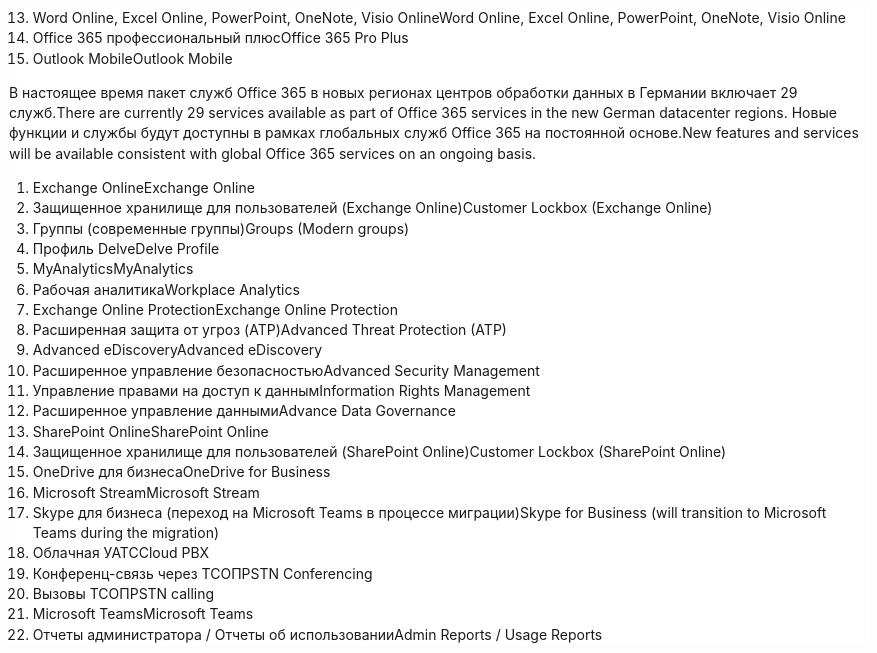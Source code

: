 13. <span data-ttu-id="f4c0f-220">Word Online, Excel Online, PowerPoint, OneNote, Visio Online</span><span class="sxs-lookup"><span data-stu-id="f4c0f-220">Word Online, Excel Online, PowerPoint, OneNote, Visio Online</span></span>
14. <span data-ttu-id="f4c0f-221">Office 365 профессиональный плюс</span><span class="sxs-lookup"><span data-stu-id="f4c0f-221">Office 365 Pro Plus</span></span>
15. <span data-ttu-id="f4c0f-222">Outlook Mobile</span><span class="sxs-lookup"><span data-stu-id="f4c0f-222">Outlook Mobile</span></span>

<span data-ttu-id="f4c0f-223">В настоящее время пакет служб Office 365 в новых регионах центров обработки данных в Германии включает 29 служб.</span><span class="sxs-lookup"><span data-stu-id="f4c0f-223">There are currently 29 services available as part of Office 365 services in the new German datacenter regions.</span></span>  <span data-ttu-id="f4c0f-224">Новые функции и службы будут доступны в рамках глобальных служб Office 365 на постоянной основе.</span><span class="sxs-lookup"><span data-stu-id="f4c0f-224">New features and services will be available consistent with global Office 365 services on an ongoing basis.</span></span>

1. <span data-ttu-id="f4c0f-225">Exchange Online</span><span class="sxs-lookup"><span data-stu-id="f4c0f-225">Exchange Online</span></span>
2. <span data-ttu-id="f4c0f-226">Защищенное хранилище для пользователей (Exchange Online)</span><span class="sxs-lookup"><span data-stu-id="f4c0f-226">Customer Lockbox (Exchange Online)</span></span>
3. <span data-ttu-id="f4c0f-227">Группы (современные группы)</span><span class="sxs-lookup"><span data-stu-id="f4c0f-227">Groups (Modern groups)</span></span>
4. <span data-ttu-id="f4c0f-228">Профиль Delve</span><span class="sxs-lookup"><span data-stu-id="f4c0f-228">Delve Profile</span></span>
5. <span data-ttu-id="f4c0f-229">MyAnalytics</span><span class="sxs-lookup"><span data-stu-id="f4c0f-229">MyAnalytics</span></span>
6. <span data-ttu-id="f4c0f-230">Рабочая аналитика</span><span class="sxs-lookup"><span data-stu-id="f4c0f-230">Workplace Analytics</span></span>
7. <span data-ttu-id="f4c0f-231">Exchange Online Protection</span><span class="sxs-lookup"><span data-stu-id="f4c0f-231">Exchange Online Protection</span></span>
8. <span data-ttu-id="f4c0f-232">Расширенная защита от угроз (ATP)</span><span class="sxs-lookup"><span data-stu-id="f4c0f-232">Advanced Threat Protection (ATP)</span></span>
9. <span data-ttu-id="f4c0f-233">Advanced eDiscovery</span><span class="sxs-lookup"><span data-stu-id="f4c0f-233">Advanced eDiscovery</span></span>
10. <span data-ttu-id="f4c0f-234">Расширенное управление безопасностью</span><span class="sxs-lookup"><span data-stu-id="f4c0f-234">Advanced Security Management</span></span>
11. <span data-ttu-id="f4c0f-235">Управление правами на доступ к данным</span><span class="sxs-lookup"><span data-stu-id="f4c0f-235">Information Rights Management</span></span>
12. <span data-ttu-id="f4c0f-236">Расширенное управление данными</span><span class="sxs-lookup"><span data-stu-id="f4c0f-236">Advance Data Governance</span></span>
13. <span data-ttu-id="f4c0f-237">SharePoint Online</span><span class="sxs-lookup"><span data-stu-id="f4c0f-237">SharePoint Online</span></span>
14. <span data-ttu-id="f4c0f-238">Защищенное хранилище для пользователей (SharePoint Online)</span><span class="sxs-lookup"><span data-stu-id="f4c0f-238">Customer Lockbox (SharePoint Online)</span></span>
15. <span data-ttu-id="f4c0f-239">OneDrive для бизнеса</span><span class="sxs-lookup"><span data-stu-id="f4c0f-239">OneDrive for Business</span></span>
16. <span data-ttu-id="f4c0f-240">Microsoft Stream</span><span class="sxs-lookup"><span data-stu-id="f4c0f-240">Microsoft Stream</span></span>
17. <span data-ttu-id="f4c0f-241">Skype для бизнеса (переход на Microsoft Teams в процессе миграции)</span><span class="sxs-lookup"><span data-stu-id="f4c0f-241">Skype for Business (will transition to Microsoft Teams during the migration)</span></span>
18. <span data-ttu-id="f4c0f-242">Облачная УАТС</span><span class="sxs-lookup"><span data-stu-id="f4c0f-242">Cloud PBX</span></span>
19. <span data-ttu-id="f4c0f-243">Конференц-связь через ТСОП</span><span class="sxs-lookup"><span data-stu-id="f4c0f-243">PSTN Conferencing</span></span>
20. <span data-ttu-id="f4c0f-244">Вызовы ТСОП</span><span class="sxs-lookup"><span data-stu-id="f4c0f-244">PSTN calling</span></span>
21. <span data-ttu-id="f4c0f-245">Microsoft Teams</span><span class="sxs-lookup"><span data-stu-id="f4c0f-245">Microsoft Teams</span></span>
22. <span data-ttu-id="f4c0f-246">Отчеты администратора / Отчеты об использовании</span><span class="sxs-lookup"><span data-stu-id="f4c0f-246">Admin Reports / Usage Reports</span></span>